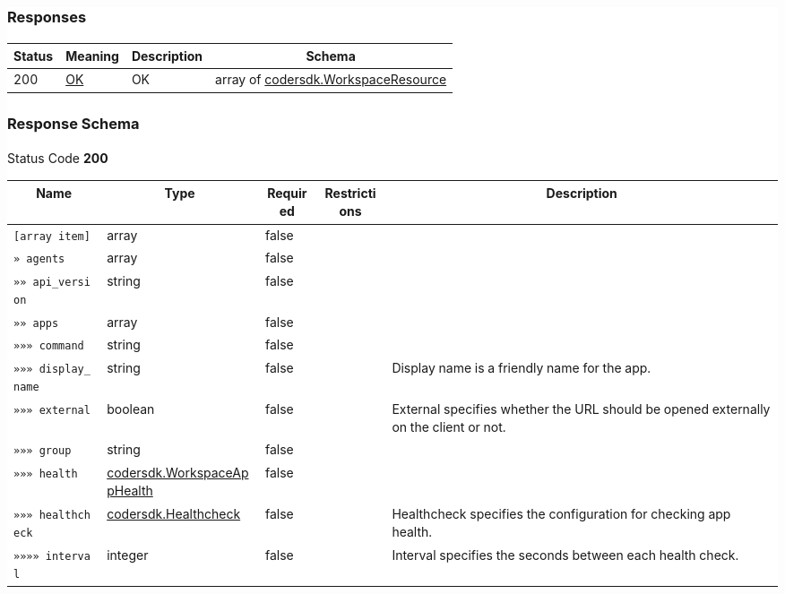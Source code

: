 ### Responses

| Status | Meaning                                                 | Description | Schema                                                                      |
|--------|---------------------------------------------------------|-------------|-----------------------------------------------------------------------------|
| 200    | [OK](https://tools.ietf.org/html/rfc7231#section-6.3.1) | OK          | array of [codersdk.WorkspaceResource](schemas.md#codersdkworkspaceresource) |

<h3 id="get-template-version-dry-run-resources-by-job-id-responseschema">Response Schema</h3>

Status Code **200**

| Name                            | Type                                                                                                   | Required | Restrictions | Description                                                                                                                                                                                                                                    |
|---------------------------------|--------------------------------------------------------------------------------------------------------|----------|--------------|------------------------------------------------------------------------------------------------------------------------------------------------------------------------------------------------------------------------------------------------|
| `[array item]`                  | array                                                                                                  | false    |              |                                                                                                                                                                                                                                                |
| `» agents`                      | array                                                                                                  | false    |              |                                                                                                                                                                                                                                                |
| `»» api_version`                | string                                                                                                 | false    |              |                                                                                                                                                                                                                                                |
| `»» apps`                       | array                                                                                                  | false    |              |                                                                                                                                                                                                                                                |
| `»»» command`                   | string                                                                                                 | false    |              |                                                                                                                                                                                                                                                |
| `»»» display_name`              | string                                                                                                 | false    |              | Display name is a friendly name for the app.                                                                                                                                                                                                   |
| `»»» external`                  | boolean                                                                                                | false    |              | External specifies whether the URL should be opened externally on the client or not.                                                                                                                                                           |
| `»»» group`                     | string                                                                                                 | false    |              |                                                                                                                                                                                                                                                |
| `»»» health`                    | [codersdk.WorkspaceAppHealth](schemas.md#codersdkworkspaceapphealth)                                   | false    |              |                                                                                                                                                                                                                                                |
| `»»» healthcheck`               | [codersdk.Healthcheck](schemas.md#codersdkhealthcheck)                                                 | false    |              | Healthcheck specifies the configuration for checking app health.                                                                                                                                                                               |
| `»»»» interval`                 | integer                                                                                                | false    |              | Interval specifies the seconds between each health check.                                                                                                                                                                                      |